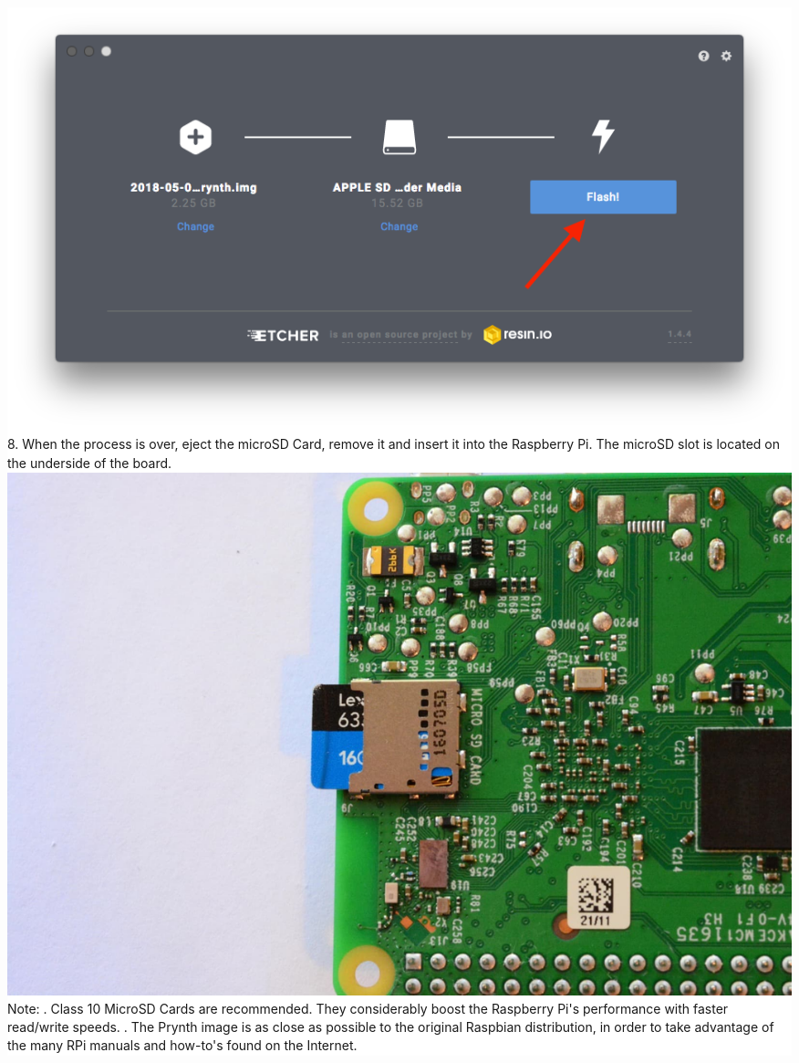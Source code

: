 [![Etcher](images/etcher_4.png)](images/etcher_4.png)
<br>
8. When the process is over, eject the microSD Card, remove it and insert it into the Raspberry Pi. The microSD slot is located on the underside of the board.
[![InsertSD](images/insert_micro_sd_card.jpg)](images/insert_micro_sd_card.jpg)
<br>
<a id="Note">Note:</a>
. Class 10 MicroSD Cards are recommended. They considerably boost the Raspberry Pi's performance with faster read/write speeds.
. The Prynth image is as close as possible to the original Raspbian distribution, in order to take advantage of the many RPi manuals and how-to's found on the Internet.